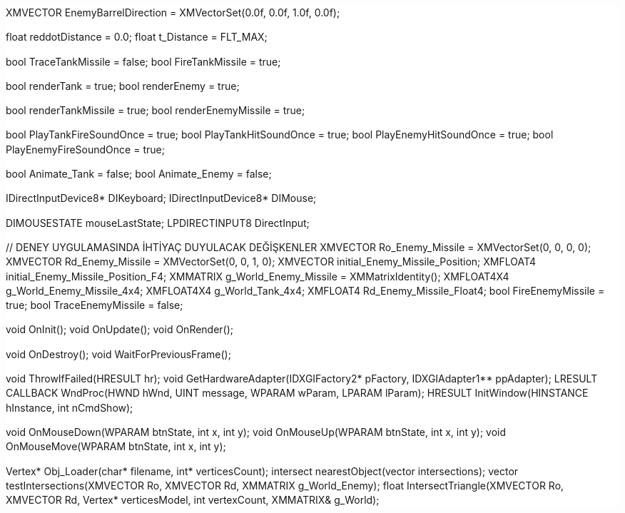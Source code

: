 XMVECTOR EnemyBarrelDirection = XMVectorSet(0.0f, 0.0f, 1.0f, 0.0f);

float reddotDistance = 0.0;
float t_Distance = FLT_MAX;

bool TraceTankMissile = false;
bool FireTankMissile = true;

bool renderTank = true;
bool renderEnemy = true;

bool renderTankMissile = true;
bool renderEnemyMissile = true;

bool PlayTankFireSoundOnce = true;
bool PlayTankHitSoundOnce = true;
bool PlayEnemyHitSoundOnce = true;
bool PlayEnemyFireSoundOnce = true;

bool Animate_Tank = false;
bool Animate_Enemy = false;

IDirectInputDevice8* DIKeyboard;	IDirectInputDevice8* DIMouse;

DIMOUSESTATE mouseLastState;	LPDIRECTINPUT8 DirectInput;

// DENEY UYGULAMASINDA İHTİYAÇ DUYULACAK DEĞİŞKENLER
XMVECTOR		Ro_Enemy_Missile = XMVectorSet(0, 0, 0, 0);
XMVECTOR		Rd_Enemy_Missile = XMVectorSet(0, 0, 1, 0);
XMVECTOR		initial_Enemy_Missile_Position;
XMFLOAT4		initial_Enemy_Missile_Position_F4;
XMMATRIX		g_World_Enemy_Missile = XMMatrixIdentity();
XMFLOAT4X4		g_World_Enemy_Missile_4x4;
XMFLOAT4X4		g_World_Tank_4x4;
XMFLOAT4		Rd_Enemy_Missile_Float4;
bool			FireEnemyMissile = true;
bool			TraceEnemyMissile = false;

void OnInit();
void OnUpdate();
void OnRender();

void OnDestroy();
void WaitForPreviousFrame();

void				ThrowIfFailed(HRESULT hr);
void				GetHardwareAdapter(IDXGIFactory2* pFactory, IDXGIAdapter1** ppAdapter);
LRESULT				CALLBACK WndProc(HWND hWnd, UINT message, WPARAM wParam, LPARAM lParam);
HRESULT				InitWindow(HINSTANCE hInstance, int nCmdShow);

void OnMouseDown(WPARAM btnState, int x, int y);
void OnMouseUp(WPARAM btnState, int x, int y);
void OnMouseMove(WPARAM btnState, int x, int y);

Vertex* Obj_Loader(char* filename, int* verticesCount);
intersect			nearestObject(vector<intersect> intersections);
vector<intersect>	testIntersections(XMVECTOR Ro, XMVECTOR Rd, XMMATRIX g_World_Enemy);
float				IntersectTriangle(XMVECTOR Ro, XMVECTOR Rd, Vertex* verticesModel, int vertexCount, XMMATRIX& g_World);
